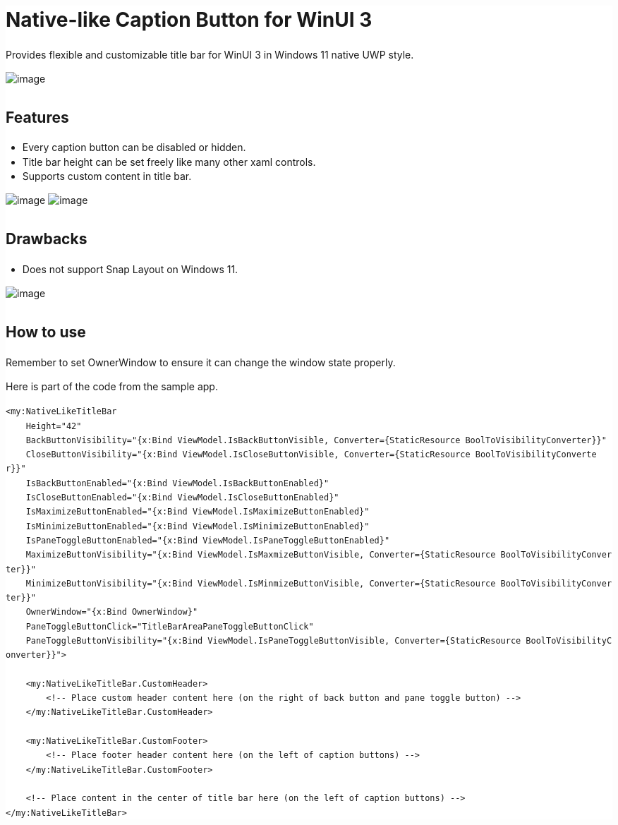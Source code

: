 # Native-like Caption Button for WinUI 3

Provides flexible and customizable title bar for WinUI 3 in Windows 11 native UWP style.

<img width="1880" height="367" alt="image" src="https://github.com/user-attachments/assets/38ceb971-8c39-444e-8c17-1831e4a3f8bd" />

## Features

- Every caption button can be disabled or hidden.
- Title bar height can be set freely like many other xaml controls.
- Supports custom content in title bar.

<img width="3885" height="1053" alt="image" src="https://github.com/user-attachments/assets/30687574-0b63-48bf-91d5-d060eb26e723" />

<img width="3653" height="289" alt="image" src="https://github.com/user-attachments/assets/30e6d3d1-8e8a-43c5-92ce-25b12da71c82" />

## Drawbacks

- Does not support Snap Layout on Windows 11.

<img width="3756" height="872" alt="image" src="https://github.com/user-attachments/assets/e7c4a38e-79b9-451e-b169-f34fed16ecd9" />

## How to use

Remember to set OwnerWindow to ensure it can change the window state properly.

Here is part of the code from the sample app.

``` xaml
<my:NativeLikeTitleBar
    Height="42"
    BackButtonVisibility="{x:Bind ViewModel.IsBackButtonVisible, Converter={StaticResource BoolToVisibilityConverter}}"
    CloseButtonVisibility="{x:Bind ViewModel.IsCloseButtonVisible, Converter={StaticResource BoolToVisibilityConverter}}"
    IsBackButtonEnabled="{x:Bind ViewModel.IsBackButtonEnabled}"
    IsCloseButtonEnabled="{x:Bind ViewModel.IsCloseButtonEnabled}"
    IsMaximizeButtonEnabled="{x:Bind ViewModel.IsMaximizeButtonEnabled}"
    IsMinimizeButtonEnabled="{x:Bind ViewModel.IsMinimizeButtonEnabled}"
    IsPaneToggleButtonEnabled="{x:Bind ViewModel.IsPaneToggleButtonEnabled}"
    MaximizeButtonVisibility="{x:Bind ViewModel.IsMaxmizeButtonVisible, Converter={StaticResource BoolToVisibilityConverter}}"
    MinimizeButtonVisibility="{x:Bind ViewModel.IsMinmizeButtonVisible, Converter={StaticResource BoolToVisibilityConverter}}"
    OwnerWindow="{x:Bind OwnerWindow}"
    PaneToggleButtonClick="TitleBarAreaPaneToggleButtonClick"
    PaneToggleButtonVisibility="{x:Bind ViewModel.IsPaneToggleButtonVisible, Converter={StaticResource BoolToVisibilityConverter}}">

    <my:NativeLikeTitleBar.CustomHeader>
        <!-- Place custom header content here (on the right of back button and pane toggle button) -->
    </my:NativeLikeTitleBar.CustomHeader>

    <my:NativeLikeTitleBar.CustomFooter>
        <!-- Place footer header content here (on the left of caption buttons) -->
    </my:NativeLikeTitleBar.CustomFooter>

    <!-- Place content in the center of title bar here (on the left of caption buttons) -->
</my:NativeLikeTitleBar>
```
